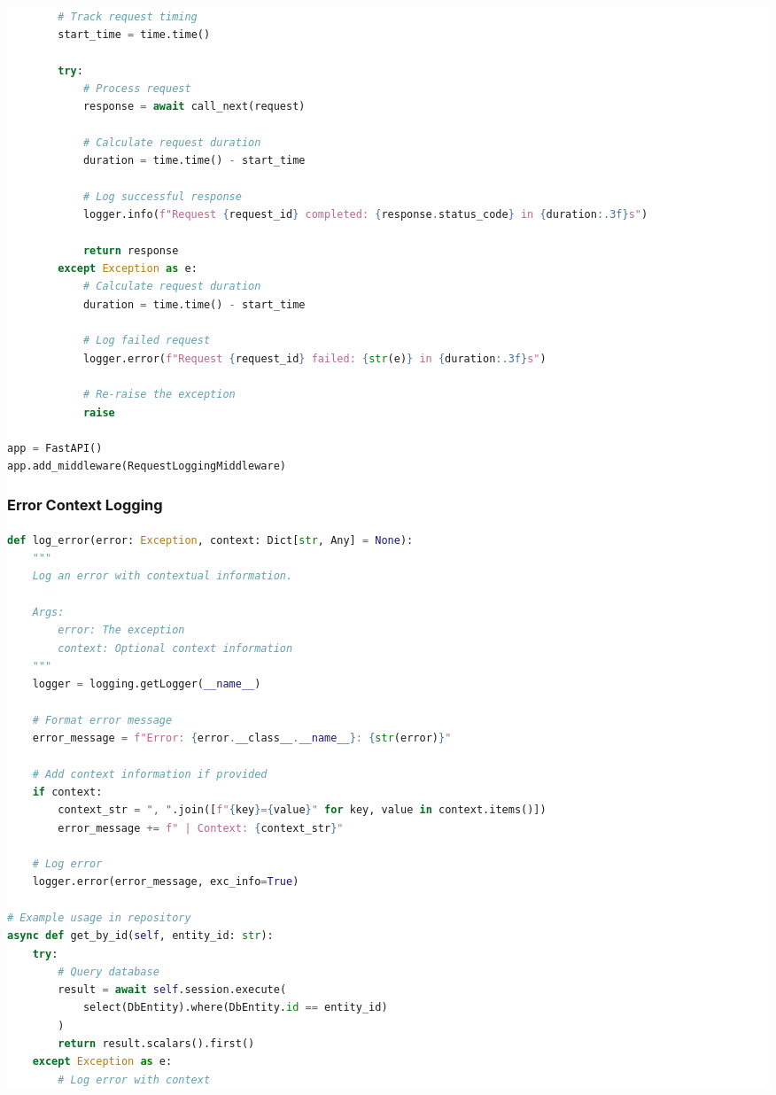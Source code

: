 ```python
        # Track request timing
        start_time = time.time()

        try:
            # Process request
            response = await call_next(request)

            # Calculate request duration
            duration = time.time() - start_time

            # Log successful response
            logger.info(f"Request {request_id} completed: {response.status_code} in {duration:.3f}s")

            return response
        except Exception as e:
            # Calculate request duration
            duration = time.time() - start_time

            # Log failed request
            logger.error(f"Request {request_id} failed: {str(e)} in {duration:.3f}s")

            # Re-raise the exception
            raise

app = FastAPI()
app.add_middleware(RequestLoggingMiddleware)
```

### Error Context Logging

```python
def log_error(error: Exception, context: Dict[str, Any] = None):
    """
    Log an error with contextual information.

    Args:
        error: The exception
        context: Optional context information
    """
    logger = logging.getLogger(__name__)

    # Format error message
    error_message = f"Error: {error.__class__.__name__}: {str(error)}"

    # Add context information if provided
    if context:
        context_str = ", ".join([f"{key}={value}" for key, value in context.items()])
        error_message += f" | Context: {context_str}"

    # Log error
    logger.error(error_message, exc_info=True)

# Example usage in repository
async def get_by_id(self, entity_id: str):
    try:
        # Query database
        result = await self.session.execute(
            select(DbEntity).where(DbEntity.id == entity_id)
        )
        return result.scalars().first()
    except Exception as e:
        # Log error with context
```